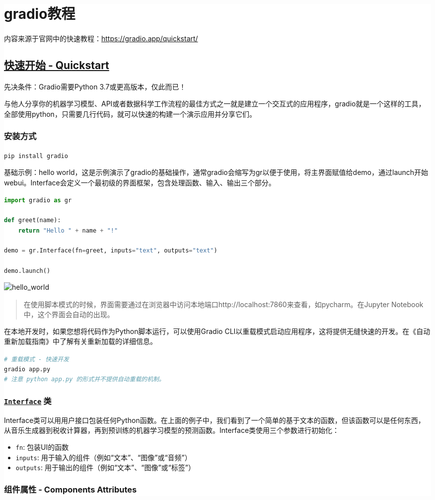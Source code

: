 # gradio教程

内容来源于官网中的快速教程：https://gradio.app/quickstart/

## [快速开始 - Quickstart](https://gradio.app/quickstart/)

先决条件：Gradio需要Python 3.7或更高版本，仅此而已！

与他人分享你的机器学习模型、API或者数据科学工作流程的最佳方式之一就是建立一个交互式的应用程序，gradio就是一个这样的工具，全部使用python，只需要几行代码，就可以快速的构建一个演示应用并分享它们。

### 安装方式

```bash
pip install gradio
```

基础示例：hello world，这是示例演示了gradio的基础操作，通常gradio会缩写为gr以便于使用，将主界面赋值给demo，通过launch开始webui。Interface会定义一个最初级的界面框架，包含处理函数、输入、输出三个部分。

```python
import gradio as gr

def greet(name):
    return "Hello " + name + "!"

demo = gr.Interface(fn=greet, inputs="text", outputs="text")

demo.launch()   
```

![hello_world](images/1.1.hello_world.png)

> 在使用脚本模式的时候，界面需要通过在浏览器中访问本地端口http://localhost:7860来查看，如pycharm。在Jupyter Notebook中，这个界面会自动的出现。

在本地开发时，如果您想将代码作为Python脚本运行，可以使用Gradio CLI以重载模式启动应用程序，这将提供无缝快速的开发。在《自动重新加载指南》中了解有关重新加载的详细信息。

```bash
# 重载模式 - 快速开发
gradio app.py
# 注意 python app.py 的形式并不提供自动重载的机制。
```

### [`Interface`](https://gradio.app/quickstart/#the-interface-class) 类

Interface类可以用用户接口包装任何Python函数。在上面的例子中，我们看到了一个简单的基于文本的函数，但该函数可以是任何东西，从音乐生成器到税收计算器，再到预训练的机器学习模型的预测函数。Interface类使用三个参数进行初始化：

- `fn`: 包装UI的函数
- `inputs`: 用于输入的组件（例如“文本”、“图像”或“音频”）
- `outputs`: 用于输出的组件（例如“文本”、“图像”或“标签”）

### 组件属性 - Components Attributes
